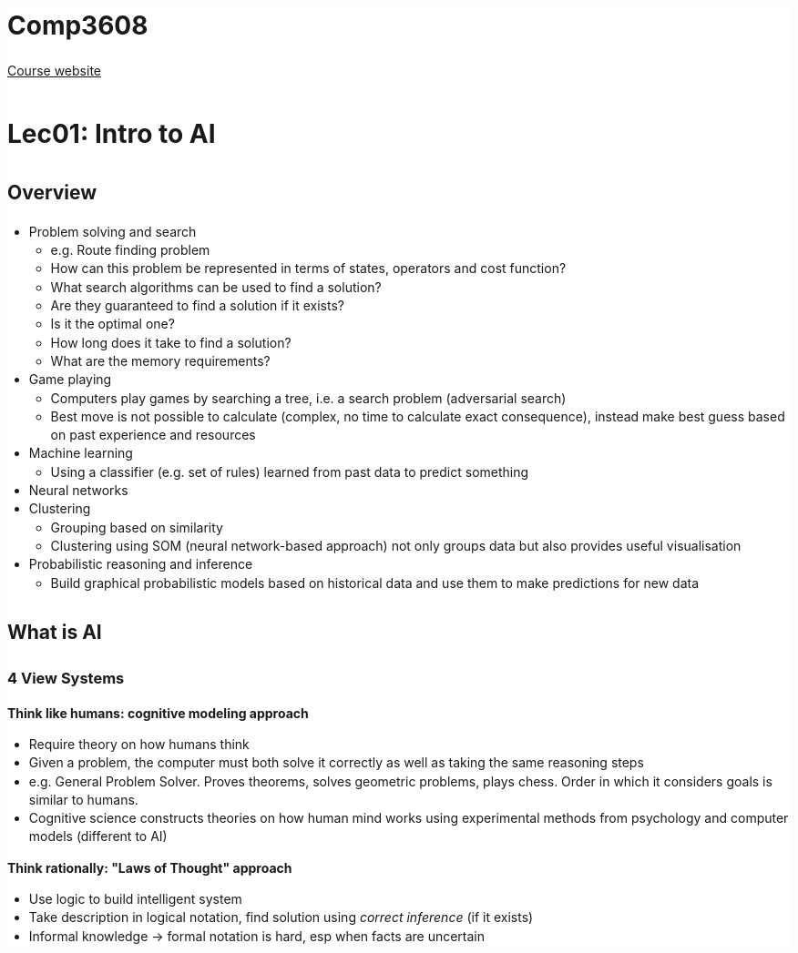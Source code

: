 # Comp3608
[Course website](http://rp-www.cs.usyd.edu.au/~comp3308/)

# Lec01: Intro to AI

## Overview

- Problem solving and search
	- e.g. Route finding problem
	- How can this problem be represented in terms of states, operators and cost function?
	- What search algorithms can be used to find a solution?
	- Are they guaranteed to find a solution if it exists?
	- Is it the optimal one?
	- How long does it take to find a solution?
	- What are the memory requirements?
- Game playing
	- Computers play games by searching a tree, i.e. a search problem (adversarial search)
	- Best move is not possible to calculate (complex, no time to calculate exact consequence), instead make best guess based on past experience and resources
- Machine learning
	- Using a classifier (e.g. set of rules) learned from past data to predict something
- Neural networks
- Clustering
	 - Grouping based on similarity
	- Clustering using SOM (neural network-based approach) not only groups data but also provides useful visualisation
- Probabilistic reasoning and inference
	- Build graphical probabilistic models based on historical data and use them to make predictions for new data

## What is AI

### 4 View Systems

**Think like humans: cognitive modeling approach**

- Require theory on how humans think
- Given a problem, the computer must both solve it correctly as well as taking the same reasoning steps
- e.g. General Problem Solver. Proves theorems, solves geometric problems, plays chess. Order in which it considers goals is similar to humans.
- Cognitive science constructs theories on how human mind works using experimental methods from psychology and computer models (different to AI)

**Think rationally: "Laws of Thought" approach**

- Use logic to build intelligent system
- Take description in logical notation, find solution using _correct inference_ (if it exists)
- Informal knowledge -> formal notation is hard, esp when facts are uncertain
